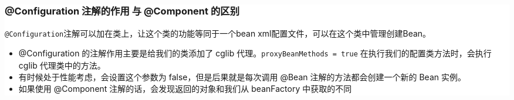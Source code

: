 



### @Configuration 注解的作用 与 @Component 的区别

`@Configuration`注解可以加在类上，让这个类的功能等同于一个bean xml配置文件，可以在这个类中管理创建Bean。

* @Configuration 的注解作用主要是给我们的类添加了 cglib 代理。`proxyBeanMethods = true` 在执行我们的配置类方法时，会执行 cglib 代理类中的方法。
* 有时候处于性能考虑，会设置这个参数为 false，但是后果就是每次调用 @Bean 注解的方法都会创建一个新的 Bean 实例。
* 如果使用 @Component 注解的话，会发现返回的对象和我们从 beanFactory 中获取的不同

